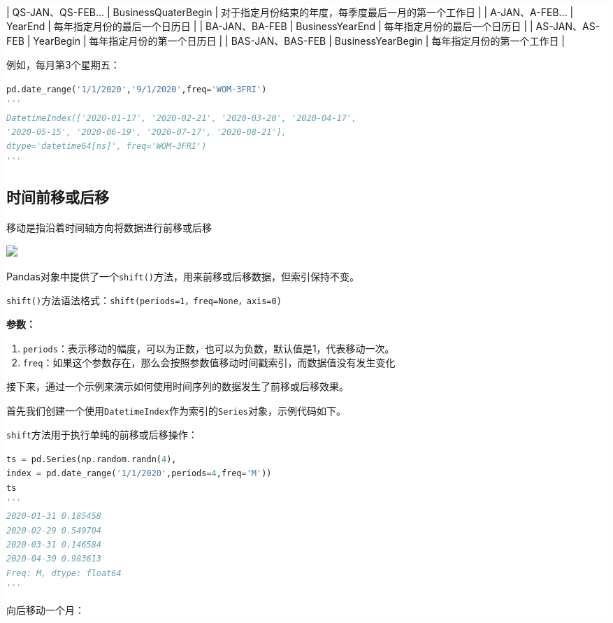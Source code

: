 | QS-JAN、QS-FEB...   | BusinessQuaterBegin | 对于指定月份结束的年度，每季度最后一月的第一个工作日                                                                    |
| A-JAN、A-FEB...     | YearEnd             | 每年指定月份的最后一个日历日                                                                                            |
| BA-JAN、BA-FEB      | BusinessYearEnd     | 每年指定月份的最后一个日历日                                                                                            |
| AS-JAN、AS-FEB      | YearBegin           | 每年指定月份的第一个日历日                                                                                              |
| BAS-JAN、BAS-FEB    | BusinessYearBegin   | 每年指定月份的第一个工作日                                                                                              |

例如，每月第3个星期五：

```python
pd.date_range('1/1/2020','9/1/2020',freq='WOM-3FRI')
'''
DatetimeIndex(['2020-01-17', '2020-02-21', '2020-03-20', '2020-04-17',
'2020-05-15', '2020-06-19', '2020-07-17', '2020-08-21'],
dtype='datetime64[ns]', freq='WOM-3FRI')
'''
```

##  时间前移或后移

移动是指沿着时间轴方向将数据进行前移或后移

![](https://images.maiquer.tech/images/wx/1647498380157.png)



Pandas对象中提供了一个`shift()`方法，用来前移或后移数据，但索引保持不变。

`shift()`方法语法格式：`shift(periods=1，freq=None，axis=0)`

**参数：**

1. `periods`：表示移动的幅度，可以为正数，也可以为负数，默认值是1，代表移动一次。
2. `freq`：如果这个参数存在，那么会按照参数值移动时间戳索引，而数据值没有发生变化

接下来，通过一个示例来演示如何使用时间序列的数据发生了前移或后移效果。

首先我们创建一个使用`DatetimeIndex`作为索引的`Series`对象，示例代码如下。

`shift`方法用于执行单纯的前移或后移操作：

```python
ts = pd.Series(np.random.randn(4),
index = pd.date_range('1/1/2020',periods=4,freq='M'))
ts
'''
2020-01-31 0.185458
2020-02-29 0.549704
2020-03-31 0.146584
2020-04-30 0.983613
Freq: M, dtype: float64
'''
```

向后移动一个月：
